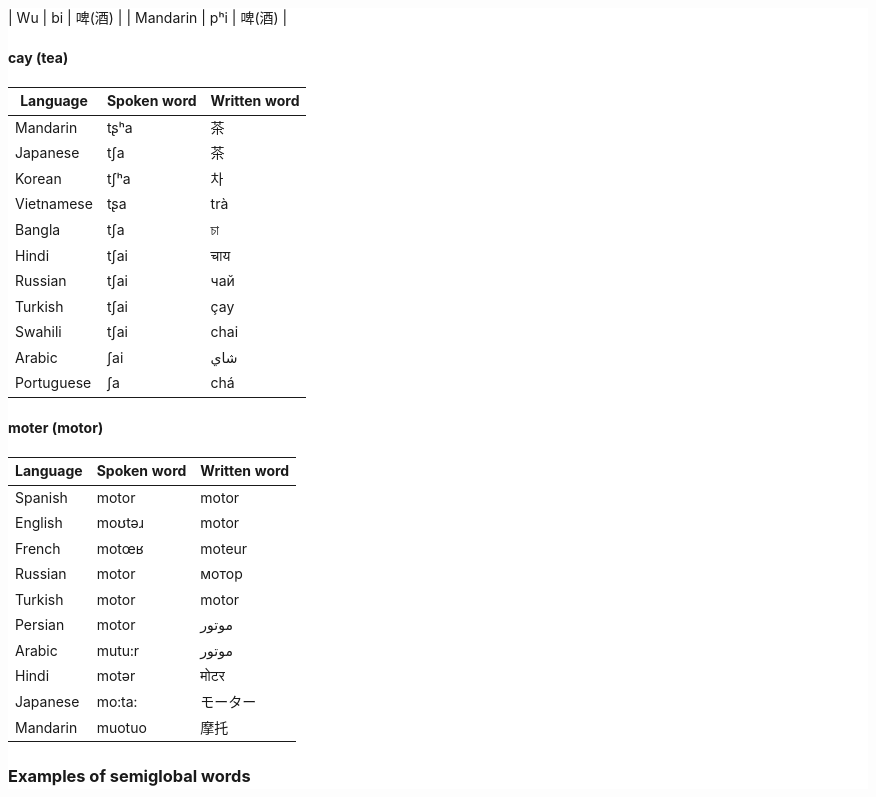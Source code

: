 | Wu         | bi           | 啤(酒)            |
| Mandarin   | pʰi          | 啤(酒)            |

#### cay (tea)

| Language   | Spoken word  | Written word    |
|------------|--------------|-----------------|
| Mandarin   | tʂʰa         | 茶 |
| Japanese   | tʃa          | 茶 |
| Korean     | tʃʰa         | 차 |
| Vietnamese | tʂa          | trà             |
| Bangla     | tʃa          | চা  |
| Hindi      | tʃai         | चाय |
| Russian    | tʃai         | чай             |
| Turkish    | tʃai         | çay             |
| Swahili    | tʃai         | chai            |
| Arabic     | ʃai          | شاي |
| Portuguese | ʃa           | chá             |


#### moter (motor)

| Language   | Spoken word  | Written word    |
|------------|--------------|-----------------|
| Spanish    | motor        | motor           |
| English    | moʊtəɹ       | motor           |
| French     | motœʁ        | moteur          |
| Russian    | motor        | мотор           |
| Turkish    | motor        | motor           |
| Persian    | motor        | موتور            |
| Arabic     | mutu:r       | موتور            |
| Hindi      | motər        | मोटर             |
| Japanese   | mo:ta:       | モーター         |
| Mandarin   | muotuo       | 摩托              |


### Examples of semiglobal words
